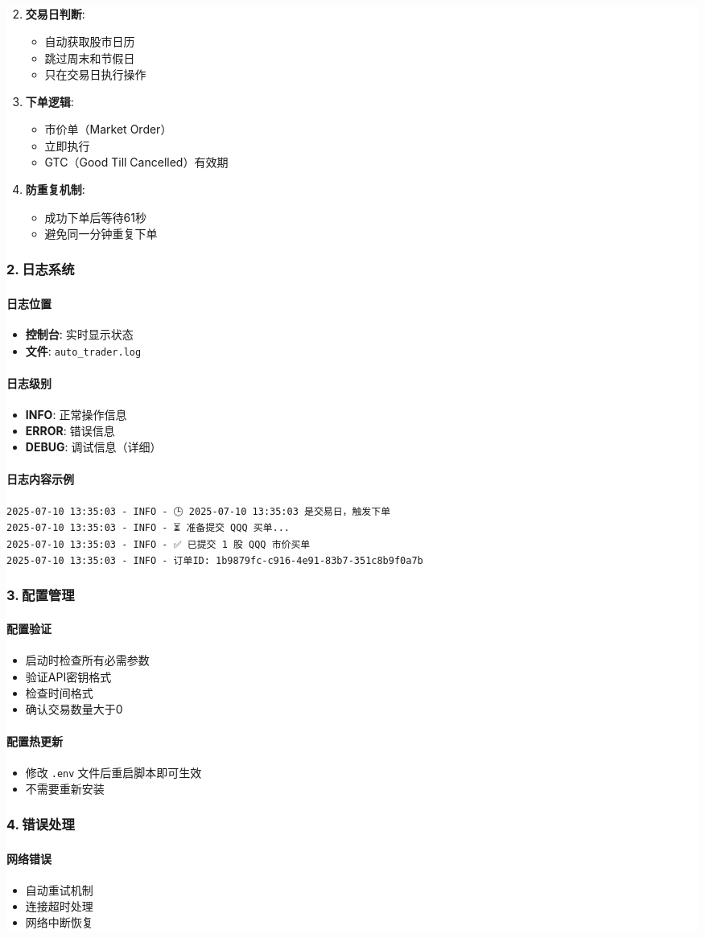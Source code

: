 2. **交易日判断**:
   - 自动获取股市日历
   - 跳过周末和节假日
   - 只在交易日执行操作

3. **下单逻辑**:
   - 市价单（Market Order）
   - 立即执行
   - GTC（Good Till Cancelled）有效期

4. **防重复机制**:
   - 成功下单后等待61秒
   - 避免同一分钟重复下单

### 2. 日志系统

#### 日志位置
- **控制台**: 实时显示状态
- **文件**: `auto_trader.log`

#### 日志级别
- **INFO**: 正常操作信息
- **ERROR**: 错误信息
- **DEBUG**: 调试信息（详细）

#### 日志内容示例
```
2025-07-10 13:35:03 - INFO - 🕒 2025-07-10 13:35:03 是交易日，触发下单
2025-07-10 13:35:03 - INFO - ⏳ 准备提交 QQQ 买单...
2025-07-10 13:35:03 - INFO - ✅ 已提交 1 股 QQQ 市价买单
2025-07-10 13:35:03 - INFO - 订单ID: 1b9879fc-c916-4e91-83b7-351c8b9f0a7b
```

### 3. 配置管理

#### 配置验证
- 启动时检查所有必需参数
- 验证API密钥格式
- 检查时间格式
- 确认交易数量大于0

#### 配置热更新
- 修改 `.env` 文件后重启脚本即可生效
- 不需要重新安装

### 4. 错误处理

#### 网络错误
- 自动重试机制
- 连接超时处理
- 网络中断恢复
